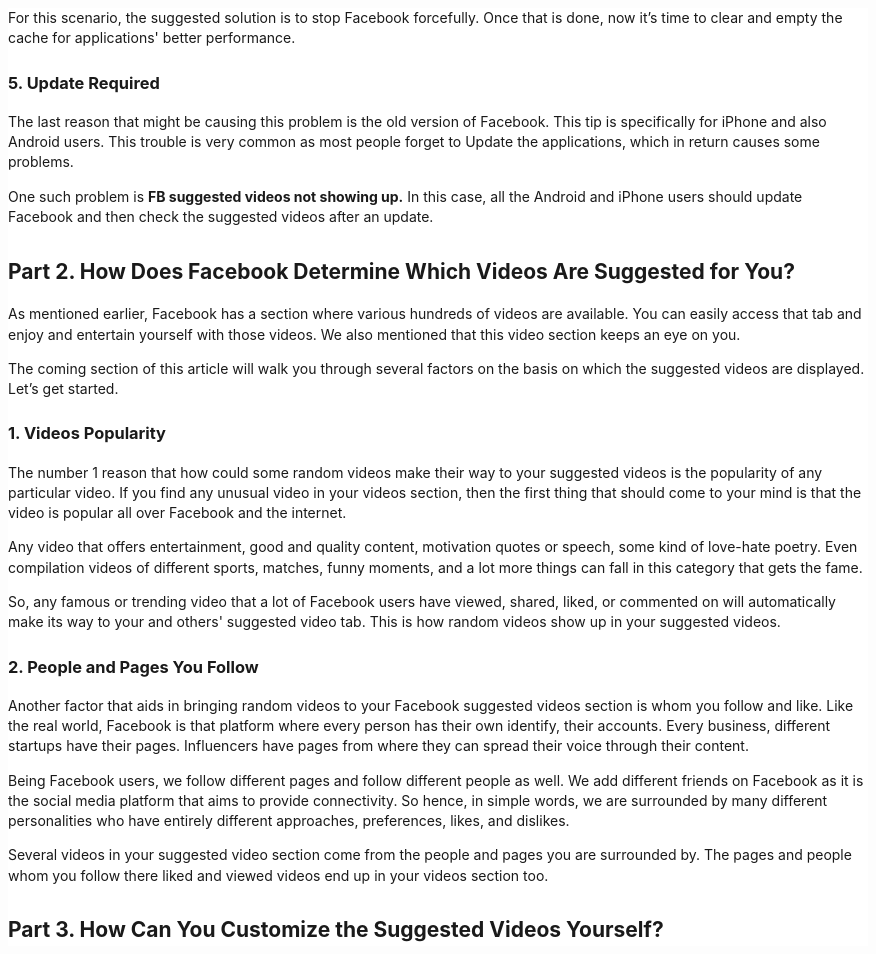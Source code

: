 For this scenario, the suggested solution is to stop Facebook forcefully. Once that is done, now it’s time to clear and empty the cache for applications' better performance.

### 5\. Update Required

The last reason that might be causing this problem is the old version of Facebook. This tip is specifically for iPhone and also Android users. This trouble is very common as most people forget to Update the applications, which in return causes some problems.

One such problem is **FB suggested videos not showing up.** In this case, all the Android and iPhone users should update Facebook and then check the suggested videos after an update.

## Part 2\. How Does Facebook Determine Which Videos Are Suggested for You?

As mentioned earlier, Facebook has a section where various hundreds of videos are available. You can easily access that tab and enjoy and entertain yourself with those videos. We also mentioned that this video section keeps an eye on you.

The coming section of this article will walk you through several factors on the basis on which the suggested videos are displayed. Let’s get started.

### 1\. Videos Popularity

The number 1 reason that how could some random videos make their way to your suggested videos is the popularity of any particular video. If you find any unusual video in your videos section, then the first thing that should come to your mind is that the video is popular all over Facebook and the internet.

Any video that offers entertainment, good and quality content, motivation quotes or speech, some kind of love-hate poetry. Even compilation videos of different sports, matches, funny moments, and a lot more things can fall in this category that gets the fame.

So, any famous or trending video that a lot of Facebook users have viewed, shared, liked, or commented on will automatically make its way to your and others' suggested video tab. This is how random videos show up in your suggested videos.

### 2\. People and Pages You Follow

Another factor that aids in bringing random videos to your Facebook suggested videos section is whom you follow and like. Like the real world, Facebook is that platform where every person has their own identify, their accounts. Every business, different startups have their pages. Influencers have pages from where they can spread their voice through their content.

Being Facebook users, we follow different pages and follow different people as well. We add different friends on Facebook as it is the social media platform that aims to provide connectivity. So hence, in simple words, we are surrounded by many different personalities who have entirely different approaches, preferences, likes, and dislikes.

Several videos in your suggested video section come from the people and pages you are surrounded by. The pages and people whom you follow there liked and viewed videos end up in your videos section too.

## Part 3\. How Can You Customize the Suggested Videos Yourself?
